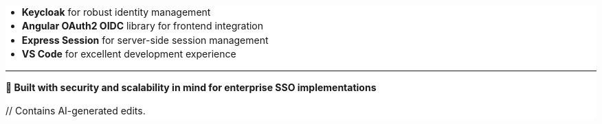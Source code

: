 - **Keycloak** for robust identity management
- **Angular OAuth2 OIDC** library for frontend integration
- **Express Session** for server-side session management
- **VS Code** for excellent development experience

---

**🔐 Built with security and scalability in mind for enterprise SSO implementations**

// Contains AI-generated edits.
